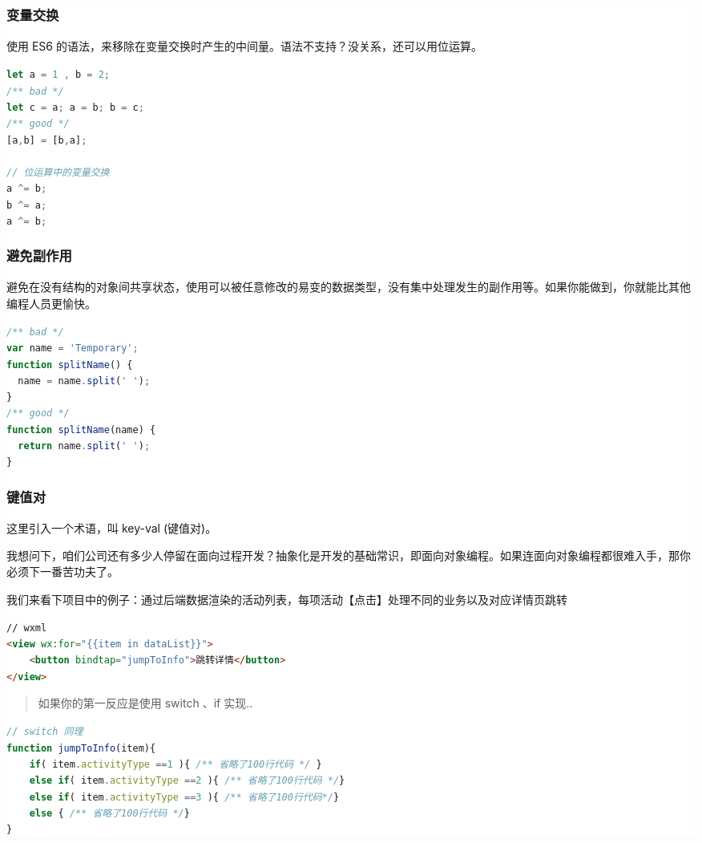 ### 变量交换

使用 ES6 的语法，来移除在变量交换时产生的中间量。语法不支持？没关系，还可以用位运算。

```  js
let a = 1 , b = 2;
/** bad */
let c = a; a = b; b = c;
/** good */
[a,b] = [b,a]; 

// 位运算中的变量交换
a ^= b;
b ^= a;
a ^= b;
```

### 避免副作用

避免在没有结构的对象间共享状态，使用可以被任意修改的易变的数据类型，没有集中处理发生的副作用等。如果你能做到，你就能比其他编程人员更愉快。

``` js
/** bad */
var name = 'Temporary';
function splitName() {
  name = name.split(' ');
}
/** good */
function splitName(name) {
  return name.split(' ');
}
```

### 键值对

这里引入一个术语，叫 key-val (键值对)。

我想问下，咱们公司还有多少人停留在面向过程开发？抽象化是开发的基础常识，即面向对象编程。如果连面向对象编程都很难入手，那你必须下一番苦功夫了。

我们来看下项目中的例子：通过后端数据渲染的活动列表，每项活动【点击】处理不同的业务以及对应详情页跳转

``` html
// wxml
<view wx:for="{{item in dataList}}">
    <button bindtap="jumpToInfo">跳转详情</button>
</view>
```

> 如果你的第一反应是使用 switch 、if 实现..
``` js
// switch 同理
function jumpToInfo(item){
    if( item.activityType ==1 ){ /** 省略了100行代码 */ }
    else if( item.activityType ==2 ){ /** 省略了100行代码 */}
    else if( item.activityType ==3 ){ /** 省略了100行代码*/}
    else { /** 省略了100行代码 */}
}
```
